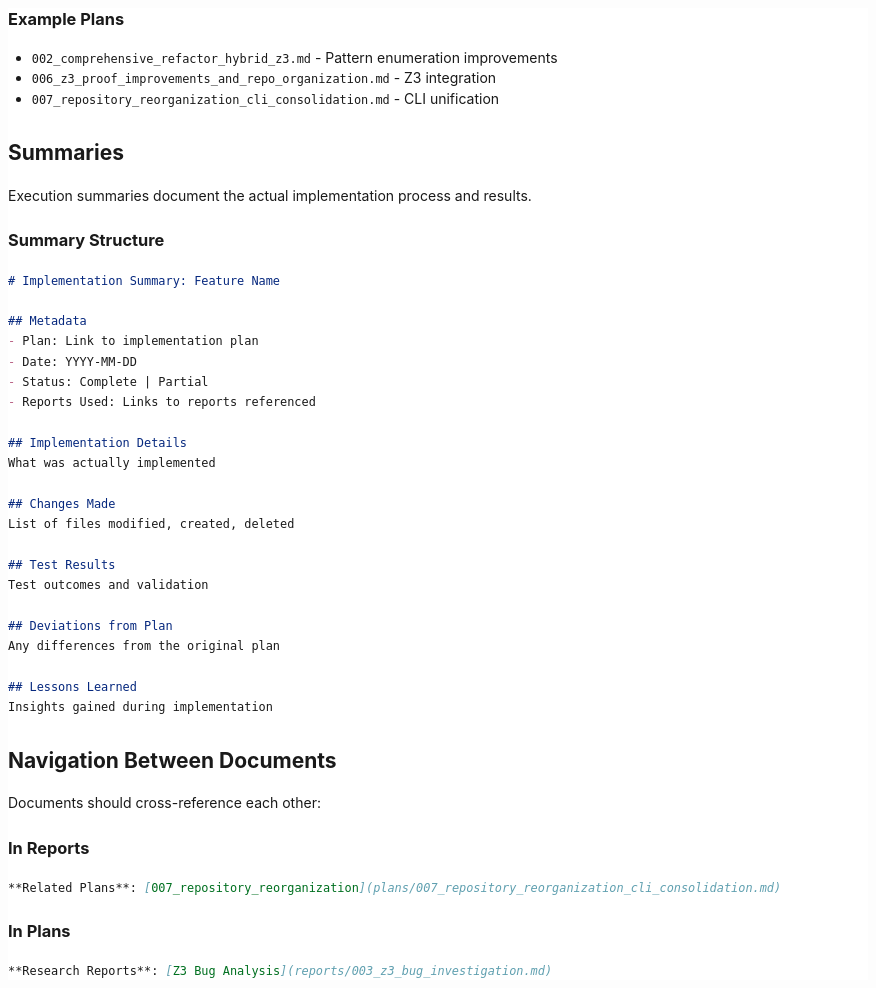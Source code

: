 ### Example Plans
- `002_comprehensive_refactor_hybrid_z3.md` - Pattern enumeration improvements
- `006_z3_proof_improvements_and_repo_organization.md` - Z3 integration
- `007_repository_reorganization_cli_consolidation.md` - CLI unification

## Summaries

Execution summaries document the actual implementation process and results.

### Summary Structure

```markdown
# Implementation Summary: Feature Name

## Metadata
- Plan: Link to implementation plan
- Date: YYYY-MM-DD
- Status: Complete | Partial
- Reports Used: Links to reports referenced

## Implementation Details
What was actually implemented

## Changes Made
List of files modified, created, deleted

## Test Results
Test outcomes and validation

## Deviations from Plan
Any differences from the original plan

## Lessons Learned
Insights gained during implementation
```

## Navigation Between Documents

Documents should cross-reference each other:

### In Reports
```markdown
**Related Plans**: [007_repository_reorganization](plans/007_repository_reorganization_cli_consolidation.md)
```

### In Plans
```markdown
**Research Reports**: [Z3 Bug Analysis](reports/003_z3_bug_investigation.md)
```
